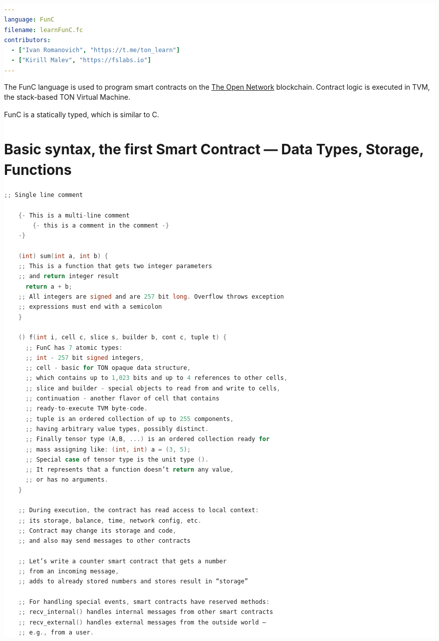 ```yaml
---
language: FunC
filename: learnFunC.fc
contributors:
  - ["Ivan Romanovich", "https://t.me/ton_learn"]
  - ["Kirill Malev", "https://fslabs.io"]
---
```


The FunC language is used to program smart contracts on the [The Open Network](https://ton.org) blockchain. Contract logic is executed in TVM, the stack-based TON Virtual Machine.

FunC is a statically typed, which is similar to C.

# Basic syntax, the first Smart Contract — Data Types, Storage, Functions

```c
;; Single line comment

	{- This is a multi-line comment
		{- this is a comment in the comment -}
	-}
	
	(int) sum(int a, int b) { 
    ;; This is a function that gets two integer parameters 
    ;; and return integer result
	  return a + b;  
    ;; All integers are signed and are 257 bit long. Overflow throws exception
    ;; expressions must end with a semicolon
	}
	
	() f(int i, cell c, slice s, builder b, cont c, tuple t) {
	  ;; FunC has 7 atomic types: 
	  ;; int - 257 bit signed integers,
	  ;; cell - basic for TON opaque data structure,
      ;; which contains up to 1,023 bits and up to 4 references to other cells,
	  ;; slice and builder - special objects to read from and write to cells,
	  ;; continuation - another flavor of cell that contains 
      ;; ready-to-execute TVM byte-code.
	  ;; tuple is an ordered collection of up to 255 components,
      ;; having arbitrary value types, possibly distinct.
	  ;; Finally tensor type (A,B, ...) is an ordered collection ready for
      ;; mass assigning like: (int, int) a = (3, 5);
	  ;; Special case of tensor type is the unit type ().
	  ;; It represents that a function doesn’t return any value,
      ;; or has no arguments.
	}
	
	;; During execution, the contract has read access to local context:
    ;; its storage, balance, time, network config, etc.
	;; Contract may change its storage and code,
    ;; and also may send messages to other contracts

	;; Let’s write a counter smart contract that gets a number
    ;; from an incoming message,
	;; adds to already stored numbers and stores result in “storage”

	;; For handling special events, smart contracts have reserved methods:
	;; recv_internal() handles internal messages from other smart contracts
	;; recv_external() handles external messages from the outside world —
    ;; e.g., from a user.

```